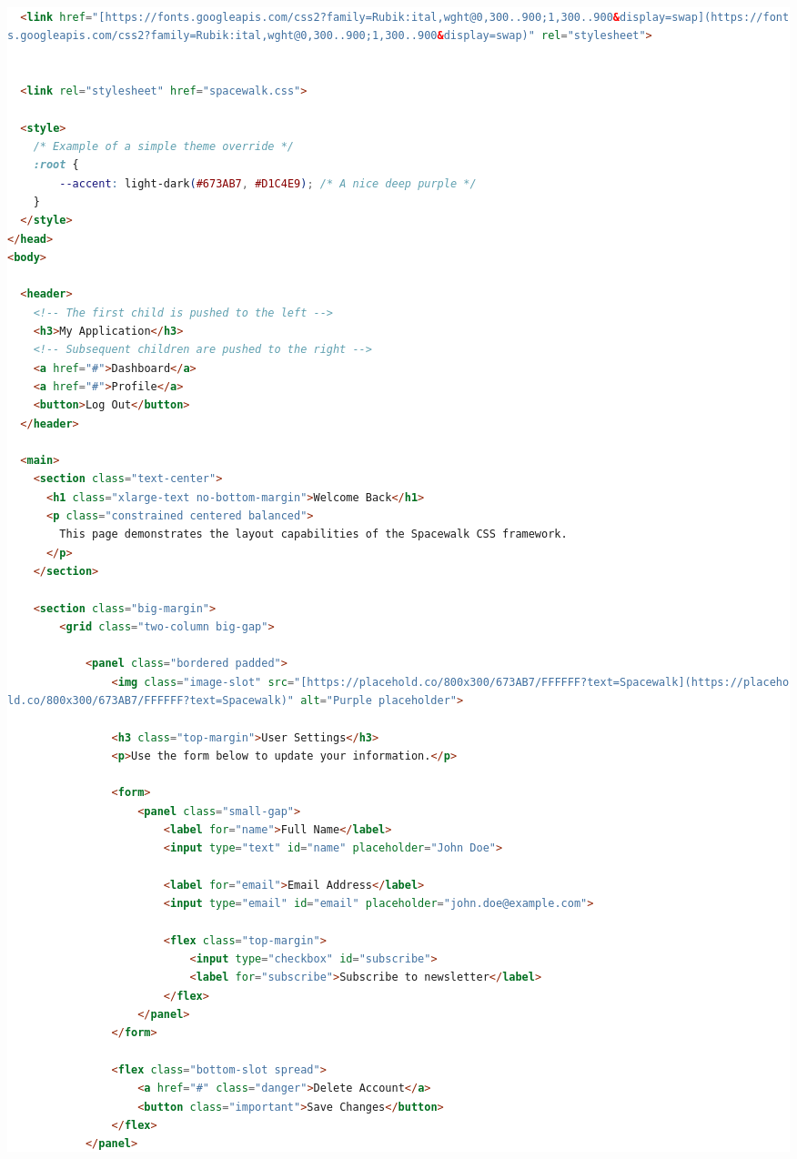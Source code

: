 ```html
  <link href="[https://fonts.googleapis.com/css2?family=Rubik:ital,wght@0,300..900;1,300..900&display=swap](https://fonts.googleapis.com/css2?family=Rubik:ital,wght@0,300..900;1,300..900&display=swap)" rel="stylesheet">
  
  
  <link rel="stylesheet" href="spacewalk.css">

  <style>
    /* Example of a simple theme override */
    :root {
        --accent: light-dark(#673AB7, #D1C4E9); /* A nice deep purple */
    }
  </style>
</head>
<body>

  <header>
    <!-- The first child is pushed to the left -->
    <h3>My Application</h3>
    <!-- Subsequent children are pushed to the right -->
    <a href="#">Dashboard</a>
    <a href="#">Profile</a>
    <button>Log Out</button>
  </header>

  <main>
    <section class="text-center">
      <h1 class="xlarge-text no-bottom-margin">Welcome Back</h1>
      <p class="constrained centered balanced">
        This page demonstrates the layout capabilities of the Spacewalk CSS framework.
      </p>
    </section>

    <section class="big-margin">
        <grid class="two-column big-gap">
            
            <panel class="bordered padded">
                <img class="image-slot" src="[https://placehold.co/800x300/673AB7/FFFFFF?text=Spacewalk](https://placehold.co/800x300/673AB7/FFFFFF?text=Spacewalk)" alt="Purple placeholder">
                
                <h3 class="top-margin">User Settings</h3>
                <p>Use the form below to update your information.</p>
                
                <form>
                    <panel class="small-gap">
                        <label for="name">Full Name</label>
                        <input type="text" id="name" placeholder="John Doe">

                        <label for="email">Email Address</label>
                        <input type="email" id="email" placeholder="john.doe@example.com">

                        <flex class="top-margin">
                            <input type="checkbox" id="subscribe">
                            <label for="subscribe">Subscribe to newsletter</label>
                        </flex>
                    </panel>
                </form>
                
                <flex class="bottom-slot spread">
                    <a href="#" class="danger">Delete Account</a>
                    <button class="important">Save Changes</button>
                </flex>
            </panel>
```